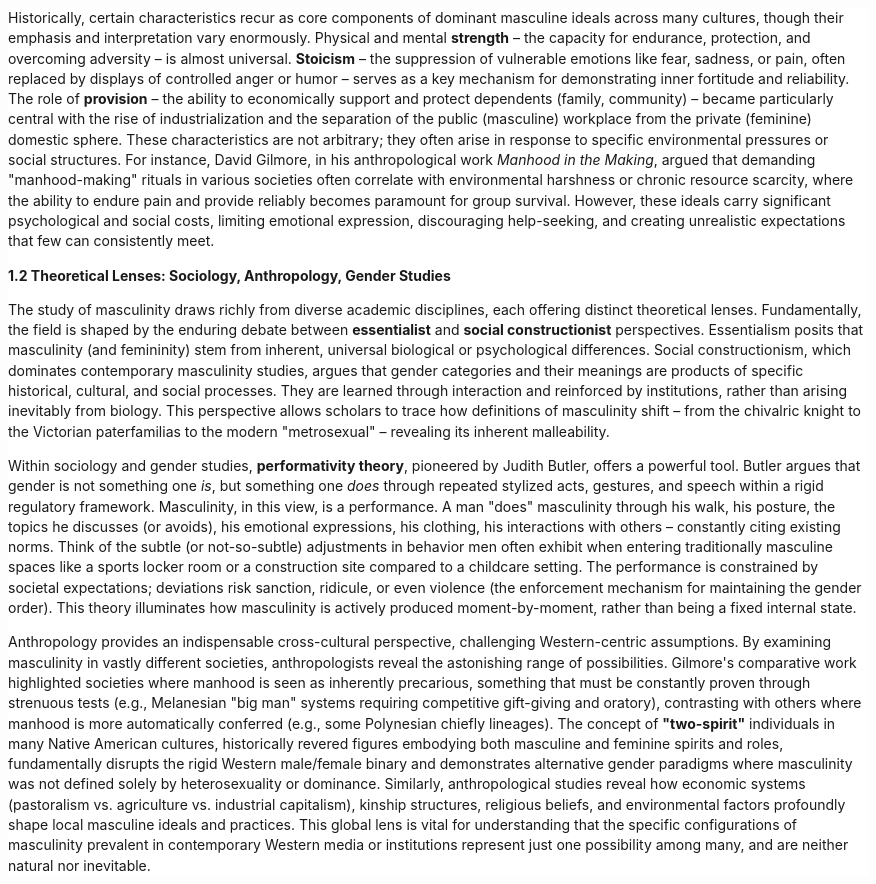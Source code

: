 Historically, certain characteristics recur as core components of dominant masculine ideals across many cultures, though their emphasis and interpretation vary enormously. Physical and mental **strength** – the capacity for endurance, protection, and overcoming adversity – is almost universal. **Stoicism** – the suppression of vulnerable emotions like fear, sadness, or pain, often replaced by displays of controlled anger or humor – serves as a key mechanism for demonstrating inner fortitude and reliability. The role of **provision** – the ability to economically support and protect dependents (family, community) – became particularly central with the rise of industrialization and the separation of the public (masculine) workplace from the private (feminine) domestic sphere. These characteristics are not arbitrary; they often arise in response to specific environmental pressures or social structures. For instance, David Gilmore, in his anthropological work *Manhood in the Making*, argued that demanding "manhood-making" rituals in various societies often correlate with environmental harshness or chronic resource scarcity, where the ability to endure pain and provide reliably becomes paramount for group survival. However, these ideals carry significant psychological and social costs, limiting emotional expression, discouraging help-seeking, and creating unrealistic expectations that few can consistently meet.

**1.2 Theoretical Lenses: Sociology, Anthropology, Gender Studies**

The study of masculinity draws richly from diverse academic disciplines, each offering distinct theoretical lenses. Fundamentally, the field is shaped by the enduring debate between **essentialist** and **social constructionist** perspectives. Essentialism posits that masculinity (and femininity) stem from inherent, universal biological or psychological differences. Social constructionism, which dominates contemporary masculinity studies, argues that gender categories and their meanings are products of specific historical, cultural, and social processes. They are learned through interaction and reinforced by institutions, rather than arising inevitably from biology. This perspective allows scholars to trace how definitions of masculinity shift – from the chivalric knight to the Victorian paterfamilias to the modern "metrosexual" – revealing its inherent malleability.

Within sociology and gender studies, **performativity theory**, pioneered by Judith Butler, offers a powerful tool. Butler argues that gender is not something one *is*, but something one *does* through repeated stylized acts, gestures, and speech within a rigid regulatory framework. Masculinity, in this view, is a performance. A man "does" masculinity through his walk, his posture, the topics he discusses (or avoids), his emotional expressions, his clothing, his interactions with others – constantly citing existing norms. Think of the subtle (or not-so-subtle) adjustments in behavior men often exhibit when entering traditionally masculine spaces like a sports locker room or a construction site compared to a childcare setting. The performance is constrained by societal expectations; deviations risk sanction, ridicule, or even violence (the enforcement mechanism for maintaining the gender order). This theory illuminates how masculinity is actively produced moment-by-moment, rather than being a fixed internal state.

Anthropology provides an indispensable cross-cultural perspective, challenging Western-centric assumptions. By examining masculinity in vastly different societies, anthropologists reveal the astonishing range of possibilities. Gilmore's comparative work highlighted societies where manhood is seen as inherently precarious, something that must be constantly proven through strenuous tests (e.g., Melanesian "big man" systems requiring competitive gift-giving and oratory), contrasting with others where manhood is more automatically conferred (e.g., some Polynesian chiefly lineages). The concept of **"two-spirit"** individuals in many Native American cultures, historically revered figures embodying both masculine and feminine spirits and roles, fundamentally disrupts the rigid Western male/female binary and demonstrates alternative gender paradigms where masculinity was not defined solely by heterosexuality or dominance. Similarly, anthropological studies reveal how economic systems (pastoralism vs. agriculture vs. industrial capitalism), kinship structures, religious beliefs, and environmental factors profoundly shape local masculine ideals and practices. This global lens is vital for understanding that the specific configurations of masculinity prevalent in contemporary Western media or institutions represent just one possibility among many, and are neither natural nor inevitable.
